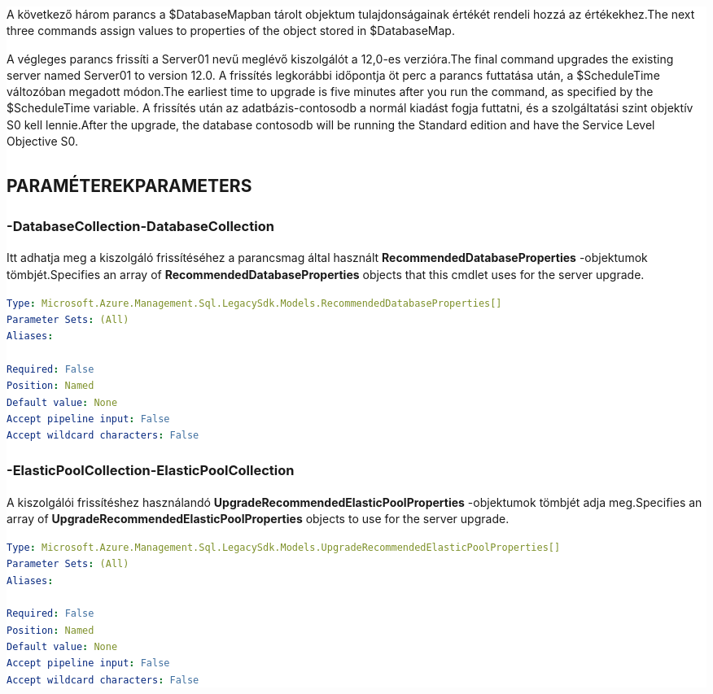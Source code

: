 <span data-ttu-id="a90b7-116">A következő három parancs a $DatabaseMapban tárolt objektum tulajdonságainak értékét rendeli hozzá az értékekhez.</span><span class="sxs-lookup"><span data-stu-id="a90b7-116">The next three commands assign values to properties of the object stored in $DatabaseMap.</span></span>

<span data-ttu-id="a90b7-117">A végleges parancs frissíti a Server01 nevű meglévő kiszolgálót a 12,0-es verzióra.</span><span class="sxs-lookup"><span data-stu-id="a90b7-117">The final command upgrades the existing server named Server01 to version 12.0.</span></span>
<span data-ttu-id="a90b7-118">A frissítés legkorábbi időpontja öt perc a parancs futtatása után, a $ScheduleTime változóban megadott módon.</span><span class="sxs-lookup"><span data-stu-id="a90b7-118">The earliest time to upgrade is five minutes after you run the command, as specified by the $ScheduleTime variable.</span></span>
<span data-ttu-id="a90b7-119">A frissítés után az adatbázis-contosodb a normál kiadást fogja futtatni, és a szolgáltatási szint objektív S0 kell lennie.</span><span class="sxs-lookup"><span data-stu-id="a90b7-119">After the upgrade, the database contosodb will be running the Standard edition and have the Service Level Objective S0.</span></span>

## <span data-ttu-id="a90b7-120">PARAMÉTEREK</span><span class="sxs-lookup"><span data-stu-id="a90b7-120">PARAMETERS</span></span>

### <span data-ttu-id="a90b7-121">-DatabaseCollection</span><span class="sxs-lookup"><span data-stu-id="a90b7-121">-DatabaseCollection</span></span>
<span data-ttu-id="a90b7-122">Itt adhatja meg a kiszolgáló frissítéséhez a parancsmag által használt **RecommendedDatabaseProperties** -objektumok tömbjét.</span><span class="sxs-lookup"><span data-stu-id="a90b7-122">Specifies an array of **RecommendedDatabaseProperties** objects that this cmdlet uses for the server upgrade.</span></span>

```yaml
Type: Microsoft.Azure.Management.Sql.LegacySdk.Models.RecommendedDatabaseProperties[]
Parameter Sets: (All)
Aliases: 

Required: False
Position: Named
Default value: None
Accept pipeline input: False
Accept wildcard characters: False
```

### <span data-ttu-id="a90b7-123">-ElasticPoolCollection</span><span class="sxs-lookup"><span data-stu-id="a90b7-123">-ElasticPoolCollection</span></span>
<span data-ttu-id="a90b7-124">A kiszolgálói frissítéshez használandó **UpgradeRecommendedElasticPoolProperties** -objektumok tömbjét adja meg.</span><span class="sxs-lookup"><span data-stu-id="a90b7-124">Specifies an array of **UpgradeRecommendedElasticPoolProperties** objects to use for the server upgrade.</span></span>

```yaml
Type: Microsoft.Azure.Management.Sql.LegacySdk.Models.UpgradeRecommendedElasticPoolProperties[]
Parameter Sets: (All)
Aliases: 

Required: False
Position: Named
Default value: None
Accept pipeline input: False
Accept wildcard characters: False
```
